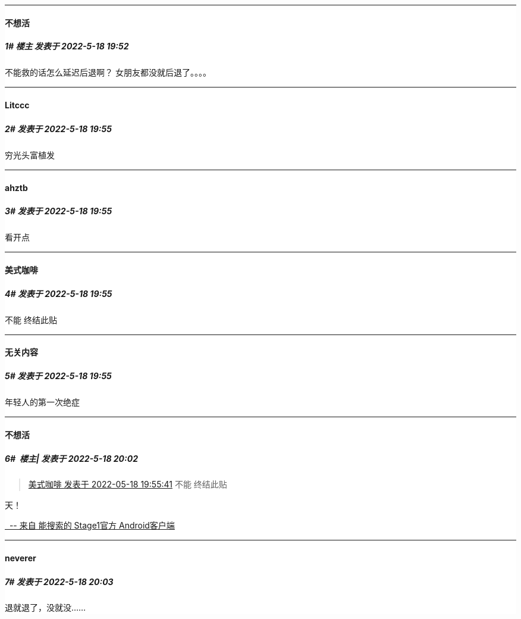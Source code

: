 

*****

####  不想活  
##### 1#       楼主       发表于 2022-5-18 19:52

不能救的话怎么延迟后退啊？
女朋友都没就后退了。。。。

*****

####  Litccc  
##### 2#       发表于 2022-5-18 19:55

穷光头富植发

*****

####  ahztb  
##### 3#       发表于 2022-5-18 19:55

看开点

*****

####  美式咖啡  
##### 4#       发表于 2022-5-18 19:55

不能 终结此贴

*****

####  无关内容  
##### 5#       发表于 2022-5-18 19:55

年轻人的第一次绝症

*****

####  不想活  
##### 6#         楼主| 发表于 2022-5-18 20:02

<blockquote><a href="httphttps://bbs.saraba1st.com/2b/forum.php?mod=redirect&amp;goto=findpost&amp;pid=55898350&amp;ptid=2070221" target="_blank">美式咖啡 发表于 2022-05-18 19:55:41</a>
不能 终结此贴</blockquote>天！

[  -- 来自 能搜索的 Stage1官方 Android客户端](https://www.coolapk.com/apk/140634)

*****

####  neverer  
##### 7#       发表于 2022-5-18 20:03

退就退了，没就没……
